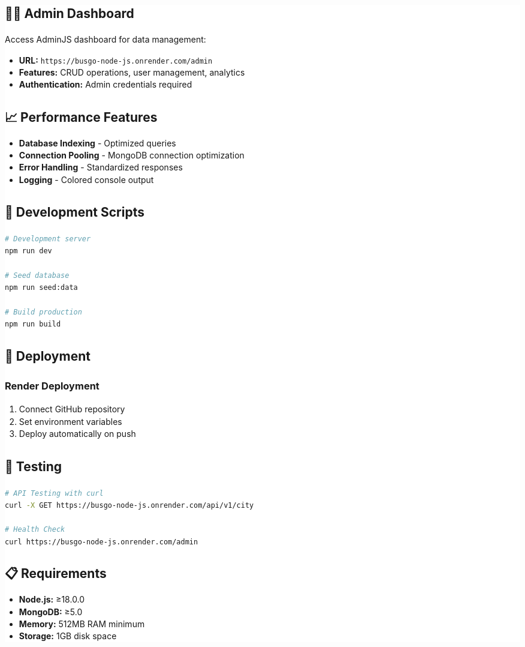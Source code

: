## 🧑‍💼 Admin Dashboard

Access AdminJS dashboard for data management:
- **URL:** `https://busgo-node-js.onrender.com/admin`
- **Features:** CRUD operations, user management, analytics
- **Authentication:** Admin credentials required

## 📈 Performance Features

- **Database Indexing** - Optimized queries
- **Connection Pooling** - MongoDB connection optimization
- **Error Handling** - Standardized responses
- **Logging** - Colored console output

## 🔧 Development Scripts

```bash
# Development server
npm run dev

# Seed database
npm run seed:data

# Build production
npm run build
```

## 🚀 Deployment

### Render Deployment
1. Connect GitHub repository
2. Set environment variables
3. Deploy automatically on push

## 🧪 Testing

```bash
# API Testing with curl
curl -X GET https://busgo-node-js.onrender.com/api/v1/city

# Health Check
curl https://busgo-node-js.onrender.com/admin
```

## 📋 Requirements

- **Node.js:** ≥18.0.0
- **MongoDB:** ≥5.0
- **Memory:** 512MB RAM minimum
- **Storage:** 1GB disk space
